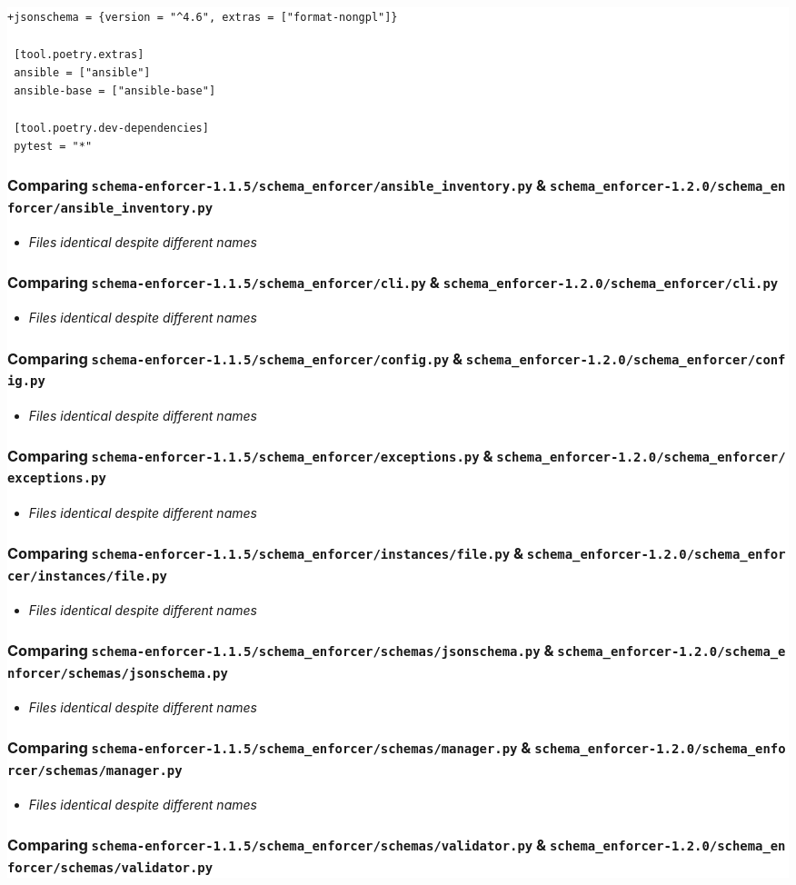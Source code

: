 ```
+jsonschema = {version = "^4.6", extras = ["format-nongpl"]}
 
 [tool.poetry.extras]
 ansible = ["ansible"]
 ansible-base = ["ansible-base"]
 
 [tool.poetry.dev-dependencies]
 pytest = "*"
```

### Comparing `schema-enforcer-1.1.5/schema_enforcer/ansible_inventory.py` & `schema_enforcer-1.2.0/schema_enforcer/ansible_inventory.py`

 * *Files identical despite different names*

### Comparing `schema-enforcer-1.1.5/schema_enforcer/cli.py` & `schema_enforcer-1.2.0/schema_enforcer/cli.py`

 * *Files identical despite different names*

### Comparing `schema-enforcer-1.1.5/schema_enforcer/config.py` & `schema_enforcer-1.2.0/schema_enforcer/config.py`

 * *Files identical despite different names*

### Comparing `schema-enforcer-1.1.5/schema_enforcer/exceptions.py` & `schema_enforcer-1.2.0/schema_enforcer/exceptions.py`

 * *Files identical despite different names*

### Comparing `schema-enforcer-1.1.5/schema_enforcer/instances/file.py` & `schema_enforcer-1.2.0/schema_enforcer/instances/file.py`

 * *Files identical despite different names*

### Comparing `schema-enforcer-1.1.5/schema_enforcer/schemas/jsonschema.py` & `schema_enforcer-1.2.0/schema_enforcer/schemas/jsonschema.py`

 * *Files identical despite different names*

### Comparing `schema-enforcer-1.1.5/schema_enforcer/schemas/manager.py` & `schema_enforcer-1.2.0/schema_enforcer/schemas/manager.py`

 * *Files identical despite different names*

### Comparing `schema-enforcer-1.1.5/schema_enforcer/schemas/validator.py` & `schema_enforcer-1.2.0/schema_enforcer/schemas/validator.py`
